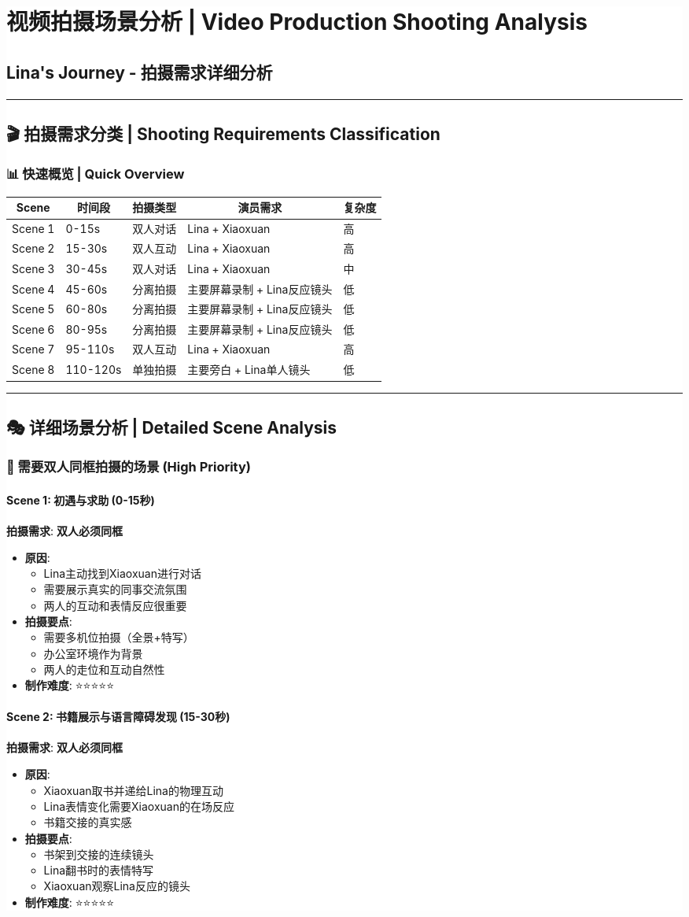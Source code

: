 # 视频拍摄场景分析 | Video Production Shooting Analysis
## Lina's Journey - 拍摄需求详细分析

---

## 🎬 拍摄需求分类 | Shooting Requirements Classification

### 📊 快速概览 | Quick Overview

| Scene | 时间段 | 拍摄类型 | 演员需求 | 复杂度 |
|-------|--------|----------|----------|--------|
| Scene 1 | 0-15s | 双人对话 | Lina + Xiaoxuan | 高 |
| Scene 2 | 15-30s | 双人互动 | Lina + Xiaoxuan | 高 |
| Scene 3 | 30-45s | 双人对话 | Lina + Xiaoxuan | 中 |
| Scene 4 | 45-60s | 分离拍摄 | 主要屏幕录制 + Lina反应镜头 | 低 |
| Scene 5 | 60-80s | 分离拍摄 | 主要屏幕录制 + Lina反应镜头 | 低 |
| Scene 6 | 80-95s | 分离拍摄 | 主要屏幕录制 + Lina反应镜头 | 低 |
| Scene 7 | 95-110s | 双人互动 | Lina + Xiaoxuan | 高 |
| Scene 8 | 110-120s | 单独拍摄 | 主要旁白 + Lina单人镜头 | 低 |

---

## 🎭 详细场景分析 | Detailed Scene Analysis

### 🔴 需要双人同框拍摄的场景 (High Priority)

#### Scene 1: 初遇与求助 (0-15秒)
**拍摄需求**: **双人必须同框**
- **原因**: 
  - Lina主动找到Xiaoxuan进行对话
  - 需要展示真实的同事交流氛围
  - 两人的互动和表情反应很重要
- **拍摄要点**:
  - 需要多机位拍摄（全景+特写）
  - 办公室环境作为背景
  - 两人的走位和互动自然性
- **制作难度**: ⭐⭐⭐⭐⭐

#### Scene 2: 书籍展示与语言障碍发现 (15-30秒)
**拍摄需求**: **双人必须同框**
- **原因**:
  - Xiaoxuan取书并递给Lina的物理互动
  - Lina表情变化需要Xiaoxuan的在场反应
  - 书籍交接的真实感
- **拍摄要点**:
  - 书架到交接的连续镜头
  - Lina翻书时的表情特写
  - Xiaoxuan观察Lina反应的镜头
- **制作难度**: ⭐⭐⭐⭐⭐
